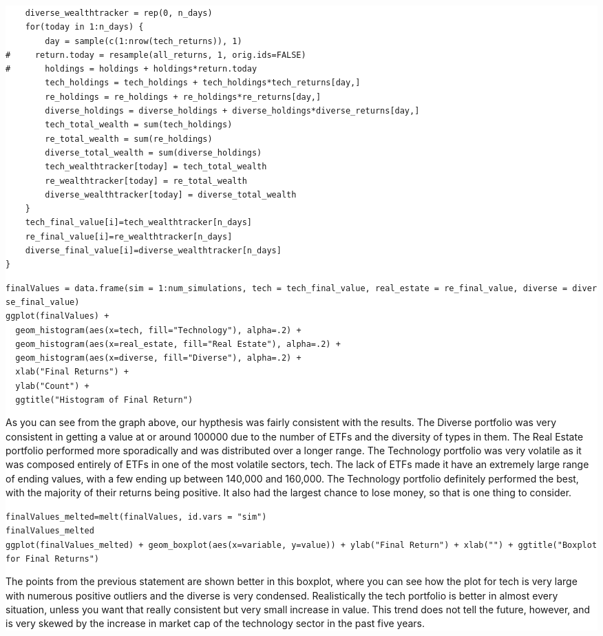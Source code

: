 ```{r}
	diverse_wealthtracker = rep(0, n_days)
	for(today in 1:n_days) {
		day = sample(c(1:nrow(tech_returns)), 1)
#	  return.today = resample(all_returns, 1, orig.ids=FALSE)
#		holdings = holdings + holdings*return.today
		tech_holdings = tech_holdings + tech_holdings*tech_returns[day,]
		re_holdings = re_holdings + re_holdings*re_returns[day,]
		diverse_holdings = diverse_holdings + diverse_holdings*diverse_returns[day,]
		tech_total_wealth = sum(tech_holdings)
		re_total_wealth = sum(re_holdings)
		diverse_total_wealth = sum(diverse_holdings)
		tech_wealthtracker[today] = tech_total_wealth
		re_wealthtracker[today] = re_total_wealth
		diverse_wealthtracker[today] = diverse_total_wealth
	}
	tech_final_value[i]=tech_wealthtracker[n_days]
	re_final_value[i]=re_wealthtracker[n_days]
	diverse_final_value[i]=diverse_wealthtracker[n_days]
}
```

```{r}
finalValues = data.frame(sim = 1:num_simulations, tech = tech_final_value, real_estate = re_final_value, diverse = diverse_final_value)
ggplot(finalValues) + 
  geom_histogram(aes(x=tech, fill="Technology"), alpha=.2) +
  geom_histogram(aes(x=real_estate, fill="Real Estate"), alpha=.2) +
  geom_histogram(aes(x=diverse, fill="Diverse"), alpha=.2) +
  xlab("Final Returns") +
  ylab("Count") + 
  ggtitle("Histogram of Final Return")
```

As you can see from the graph above, our hypthesis was fairly consistent with the results.  The Diverse portfolio was very consistent in getting a value at or around 100000 due to the number of ETFs and the diversity of types in them.  The Real Estate portfolio performed more sporadically and was distributed over a longer range.  The Technology portfolio was very volatile as it was composed entirely of ETFs in one of the most volatile sectors, tech.  The lack of ETFs made it have an extremely large range of ending values, with a few ending up between 140,000 and 160,000.  The Technology portfolio definitely performed the best, with the majority of their returns being positive.  It also had the largest chance to lose money, so that is one thing to consider.

```{r}
finalValues_melted=melt(finalValues, id.vars = "sim")
finalValues_melted
ggplot(finalValues_melted) + geom_boxplot(aes(x=variable, y=value)) + ylab("Final Return") + xlab("") + ggtitle("Boxplot for Final Returns")
```

The points from the previous statement are shown better in this boxplot, where you can see how the plot for tech is very large with numerous positive outliers and the diverse is very condensed.  Realistically the tech portfolio is better in almost every situation, unless you want that really consistent but very small increase in value. This trend does not tell the future, however, and is very skewed by the increase in market cap of the technology sector in the past five years.
